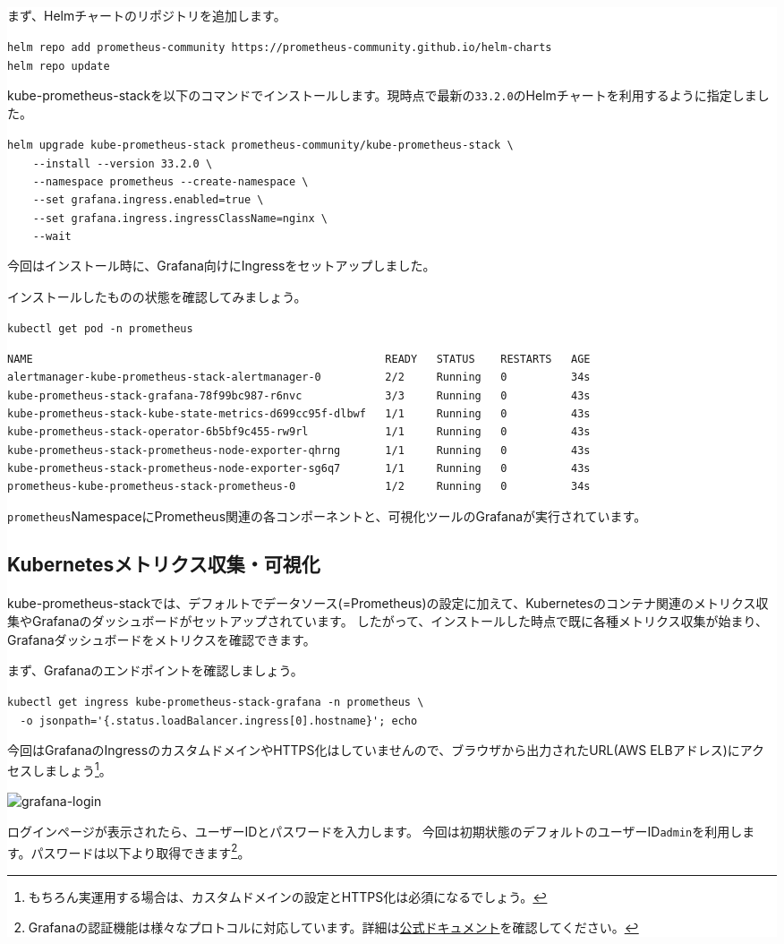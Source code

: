 [^2]: 類似のものとして、他にも[kube-prometheus](https://github.com/prometheus-operator/kube-prometheus)がありますが、現時点では開発中のステータスで安定していません。

まず、Helmチャートのリポジトリを追加します。

```shell
helm repo add prometheus-community https://prometheus-community.github.io/helm-charts
helm repo update
```

kube-prometheus-stackを以下のコマンドでインストールします。現時点で最新の`33.2.0`のHelmチャートを利用するように指定しました。

```shell
helm upgrade kube-prometheus-stack prometheus-community/kube-prometheus-stack \
    --install --version 33.2.0 \
    --namespace prometheus --create-namespace \
    --set grafana.ingress.enabled=true \
    --set grafana.ingress.ingressClassName=nginx \
    --wait
```

今回はインストール時に、Grafana向けにIngressをセットアップしました。

インストールしたものの状態を確認してみましょう。

```shell
kubectl get pod -n prometheus
```

```
NAME                                                       READY   STATUS    RESTARTS   AGE
alertmanager-kube-prometheus-stack-alertmanager-0          2/2     Running   0          34s
kube-prometheus-stack-grafana-78f99bc987-r6nvc             3/3     Running   0          43s
kube-prometheus-stack-kube-state-metrics-d699cc95f-dlbwf   1/1     Running   0          43s
kube-prometheus-stack-operator-6b5bf9c455-rw9rl            1/1     Running   0          43s
kube-prometheus-stack-prometheus-node-exporter-qhrng       1/1     Running   0          43s
kube-prometheus-stack-prometheus-node-exporter-sg6q7       1/1     Running   0          43s
prometheus-kube-prometheus-stack-prometheus-0              1/2     Running   0          34s
```

`prometheus`NamespaceにPrometheus関連の各コンポーネントと、可視化ツールのGrafanaが実行されています。

## Kubernetesメトリクス収集・可視化

kube-prometheus-stackでは、デフォルトでデータソース(=Prometheus)の設定に加えて、Kubernetesのコンテナ関連のメトリクス収集やGrafanaのダッシュボードがセットアップされています。
したがって、インストールした時点で既に各種メトリクス収集が始まり、Grafanaダッシュボードをメトリクスを確認できます。

まず、Grafanaのエンドポイントを確認しましょう。

```shell
kubectl get ingress kube-prometheus-stack-grafana -n prometheus \
  -o jsonpath='{.status.loadBalancer.ingress[0].hostname}'; echo
```

今回はGrafanaのIngressのカスタムドメインやHTTPS化はしていませんので、ブラウザから出力されたURL(AWS ELBアドレス)にアクセスしましょう[^3]。

[^3]: もちろん実運用する場合は、カスタムドメインの設定とHTTPS化は必須になるでしょう。

![grafana-login](https://i.gyazo.com/9193c6bcd0b5afbe3030d6a7eafdf648.png)

ログインページが表示されたら、ユーザーIDとパスワードを入力します。
今回は初期状態のデフォルトのユーザーID`admin`を利用します。パスワードは以下より取得できます[^4]。


[^1]: PrometheusもCNCFのホスティングプロジェクトでしたが、その成熟度からKubernetesに次いでGraduatedステータスとなりました。
[^4]: Grafanaの認証機能は様々なプロトコルに対応しています。詳細は[公式ドキュメント](https://grafana.com/docs/grafana/latest/auth/)を確認してください。
[^5]: PrometheusはPULL型のメトリクス収集を採用していますので、Prometheus側から定期的にメトリクスを取りに来ます。PUSH型の場合はアプリケーション側からメトリクスをモニタリングツールに送ります。
[^6]: prom-clientは今回導入したprometheus-api-metricsにも依存関係として含まれています。詳細はprometheus-api-metricsの[公式ドキュメント](https://www.npmjs.com/package/prometheus-api-metrics#custom-metrics)を参照してください。